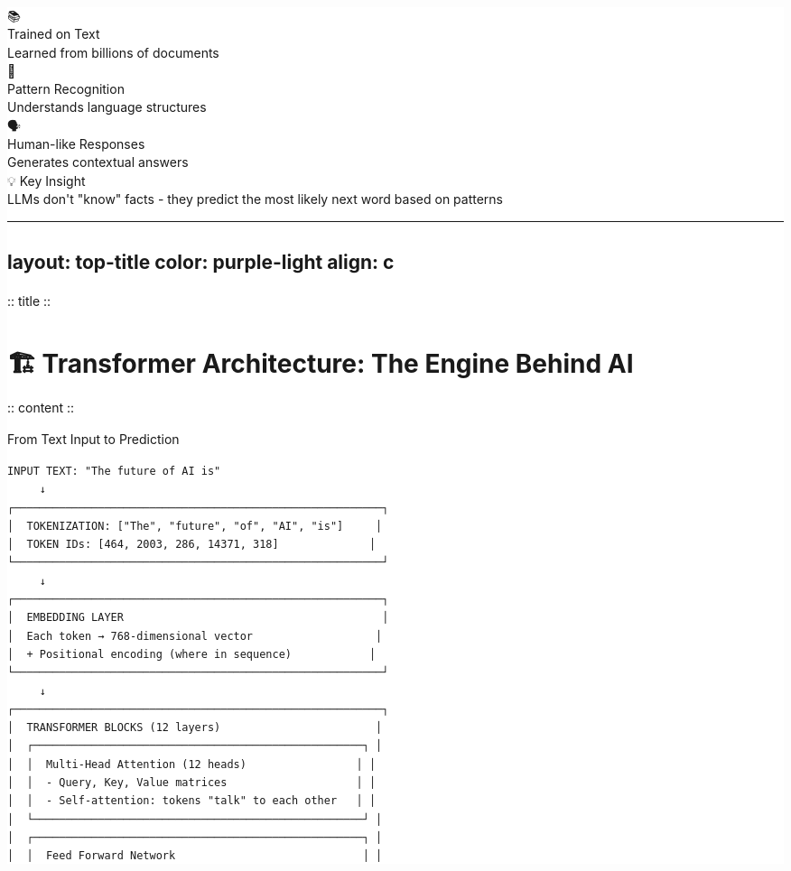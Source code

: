 <div class="grid grid-cols-3 gap-6 mt-6">
  <div class="text-center p-4 tech-glow rounded-lg">
    <div class="text-3xl mb-2">📚</div>
    <div class="text-lg font-semibold">Trained on Text</div>
    <div class="text-sm text-gray-600">Learned from billions of documents</div>
  </div>
  
  <div class="text-center p-4 tech-glow rounded-lg">
    <div class="text-3xl mb-2">🧠</div>
    <div class="text-lg font-semibold">Pattern Recognition</div>
    <div class="text-sm text-gray-600">Understands language structures</div>
  </div>
  
  <div class="text-center p-4 tech-glow rounded-lg">
    <div class="text-3xl mb-2">🗣️</div>
    <div class="text-lg font-semibold">Human-like Responses</div>
    <div class="text-sm text-gray-600">Generates contextual answers</div>
  </div>
</div>

<div class="mt-8 p-6 bg-blue-50 rounded-lg text-center">
  <div class="text-xl font-bold text-blue-700 mb-2">💡 Key Insight</div>
  <div class="text-lg text-blue-600">
    LLMs don't "know" facts - they predict the most likely next word based on patterns
  </div>
</div>

---
layout: top-title
color: purple-light
align: c
---

:: title ::

# 🏗️ Transformer Architecture: The Engine Behind AI

:: content ::

<div class="text-center mb-6">
  <div class="text-2xl font-semibold mb-4">From Text Input to Prediction</div>
</div>

```
INPUT TEXT: "The future of AI is"
     ↓
┌─────────────────────────────────────────────────────────┐
│  TOKENIZATION: ["The", "future", "of", "AI", "is"]     │
│  TOKEN IDs: [464, 2003, 286, 14371, 318]              │
└─────────────────────────────────────────────────────────┘
     ↓
┌─────────────────────────────────────────────────────────┐
│  EMBEDDING LAYER                                        │
│  Each token → 768-dimensional vector                   │
│  + Positional encoding (where in sequence)            │
└─────────────────────────────────────────────────────────┘
     ↓
┌─────────────────────────────────────────────────────────┐
│  TRANSFORMER BLOCKS (12 layers)                        │
│  ┌───────────────────────────────────────────────────┐ │
│  │  Multi-Head Attention (12 heads)                 │ │
│  │  - Query, Key, Value matrices                    │ │
│  │  - Self-attention: tokens "talk" to each other   │ │
│  └───────────────────────────────────────────────────┘ │
│  ┌───────────────────────────────────────────────────┐ │
│  │  Feed Forward Network                             │ │
```